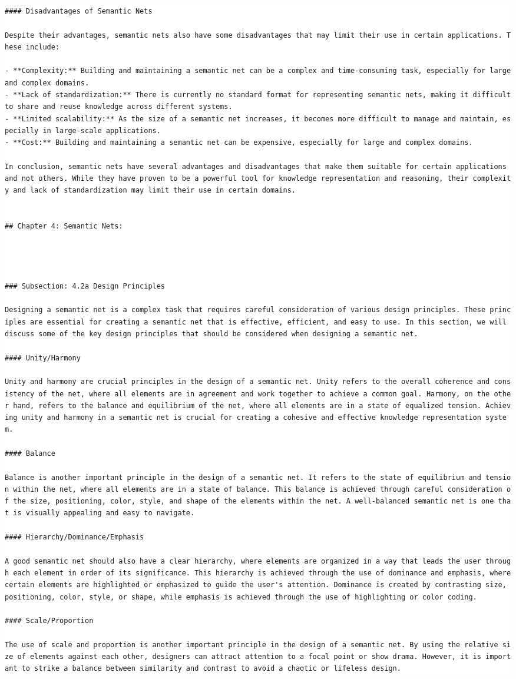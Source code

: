 ```
#### Disadvantages of Semantic Nets

Despite their advantages, semantic nets also have some disadvantages that may limit their use in certain applications. These include:

- **Complexity:** Building and maintaining a semantic net can be a complex and time-consuming task, especially for large and complex domains.
- **Lack of standardization:** There is currently no standard format for representing semantic nets, making it difficult to share and reuse knowledge across different systems.
- **Limited scalability:** As the size of a semantic net increases, it becomes more difficult to manage and maintain, especially in large-scale applications.
- **Cost:** Building and maintaining a semantic net can be expensive, especially for large and complex domains.

In conclusion, semantic nets have several advantages and disadvantages that make them suitable for certain applications and not others. While they have proven to be a powerful tool for knowledge representation and reasoning, their complexity and lack of standardization may limit their use in certain domains. 


## Chapter 4: Semantic Nets:




### Subsection: 4.2a Design Principles

Designing a semantic net is a complex task that requires careful consideration of various design principles. These principles are essential for creating a semantic net that is effective, efficient, and easy to use. In this section, we will discuss some of the key design principles that should be considered when designing a semantic net.

#### Unity/Harmony

Unity and harmony are crucial principles in the design of a semantic net. Unity refers to the overall coherence and consistency of the net, where all elements are in agreement and work together to achieve a common goal. Harmony, on the other hand, refers to the balance and equilibrium of the net, where all elements are in a state of equalized tension. Achieving unity and harmony in a semantic net is crucial for creating a cohesive and effective knowledge representation system.

#### Balance

Balance is another important principle in the design of a semantic net. It refers to the state of equilibrium and tension within the net, where all elements are in a state of balance. This balance is achieved through careful consideration of the size, positioning, color, style, and shape of the elements within the net. A well-balanced semantic net is one that is visually appealing and easy to navigate.

#### Hierarchy/Dominance/Emphasis

A good semantic net should also have a clear hierarchy, where elements are organized in a way that leads the user through each element in order of its significance. This hierarchy is achieved through the use of dominance and emphasis, where certain elements are highlighted or emphasized to guide the user's attention. Dominance is created by contrasting size, positioning, color, style, or shape, while emphasis is achieved through the use of highlighting or color coding.

#### Scale/Proportion

The use of scale and proportion is another important principle in the design of a semantic net. By using the relative size of elements against each other, designers can attract attention to a focal point or show drama. However, it is important to strike a balance between similarity and contrast to avoid a chaotic or lifeless design.

```